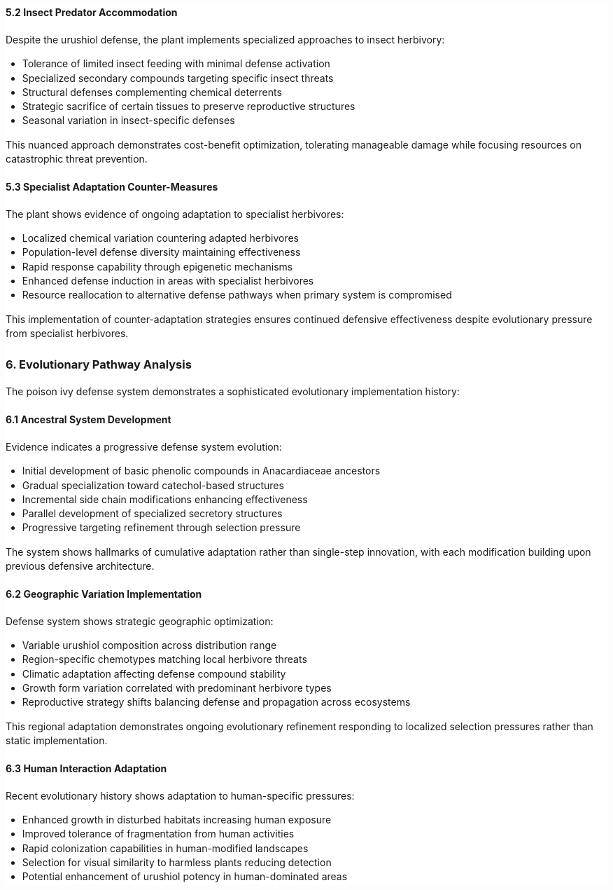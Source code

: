 #### 5.2 Insect Predator Accommodation

Despite the urushiol defense, the plant implements specialized approaches to insect herbivory:
- Tolerance of limited insect feeding with minimal defense activation
- Specialized secondary compounds targeting specific insect threats
- Structural defenses complementing chemical deterrents
- Strategic sacrifice of certain tissues to preserve reproductive structures
- Seasonal variation in insect-specific defenses

This nuanced approach demonstrates cost-benefit optimization, tolerating manageable damage while focusing resources on catastrophic threat prevention.

#### 5.3 Specialist Adaptation Counter-Measures

The plant shows evidence of ongoing adaptation to specialist herbivores:
- Localized chemical variation countering adapted herbivores
- Population-level defense diversity maintaining effectiveness
- Rapid response capability through epigenetic mechanisms
- Enhanced defense induction in areas with specialist herbivores
- Resource reallocation to alternative defense pathways when primary system is compromised

This implementation of counter-adaptation strategies ensures continued defensive effectiveness despite evolutionary pressure from specialist herbivores.

### 6. Evolutionary Pathway Analysis

The poison ivy defense system demonstrates a sophisticated evolutionary implementation history:

#### 6.1 Ancestral System Development

Evidence indicates a progressive defense system evolution:
- Initial development of basic phenolic compounds in Anacardiaceae ancestors
- Gradual specialization toward catechol-based structures
- Incremental side chain modifications enhancing effectiveness
- Parallel development of specialized secretory structures
- Progressive targeting refinement through selection pressure

The system shows hallmarks of cumulative adaptation rather than single-step innovation, with each modification building upon previous defensive architecture.

#### 6.2 Geographic Variation Implementation

Defense system shows strategic geographic optimization:
- Variable urushiol composition across distribution range
- Region-specific chemotypes matching local herbivore threats
- Climatic adaptation affecting defense compound stability
- Growth form variation correlated with predominant herbivore types
- Reproductive strategy shifts balancing defense and propagation across ecosystems

This regional adaptation demonstrates ongoing evolutionary refinement responding to localized selection pressures rather than static implementation.

#### 6.3 Human Interaction Adaptation

Recent evolutionary history shows adaptation to human-specific pressures:
- Enhanced growth in disturbed habitats increasing human exposure
- Improved tolerance of fragmentation from human activities
- Rapid colonization capabilities in human-modified landscapes
- Selection for visual similarity to harmless plants reducing detection
- Potential enhancement of urushiol potency in human-dominated areas
